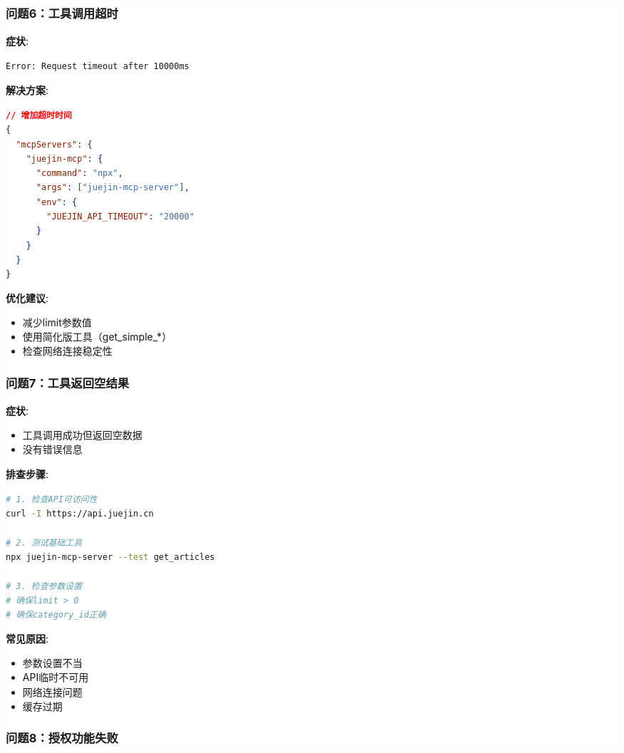### 问题6：工具调用超时

**症状**:
```
Error: Request timeout after 10000ms
```

**解决方案**:
```json
// 增加超时时间
{
  "mcpServers": {
    "juejin-mcp": {
      "command": "npx",
      "args": ["juejin-mcp-server"],
      "env": {
        "JUEJIN_API_TIMEOUT": "20000"
      }
    }
  }
}
```

**优化建议**:
- 减少limit参数值
- 使用简化版工具（get_simple_*）
- 检查网络连接稳定性

### 问题7：工具返回空结果

**症状**:
- 工具调用成功但返回空数据
- 没有错误信息

**排查步骤**:
```bash
# 1. 检查API可访问性
curl -I https://api.juejin.cn

# 2. 测试基础工具
npx juejin-mcp-server --test get_articles

# 3. 检查参数设置
# 确保limit > 0
# 确保category_id正确
```

**常见原因**:
- 参数设置不当
- API临时不可用
- 网络连接问题
- 缓存过期

### 问题8：授权功能失败
